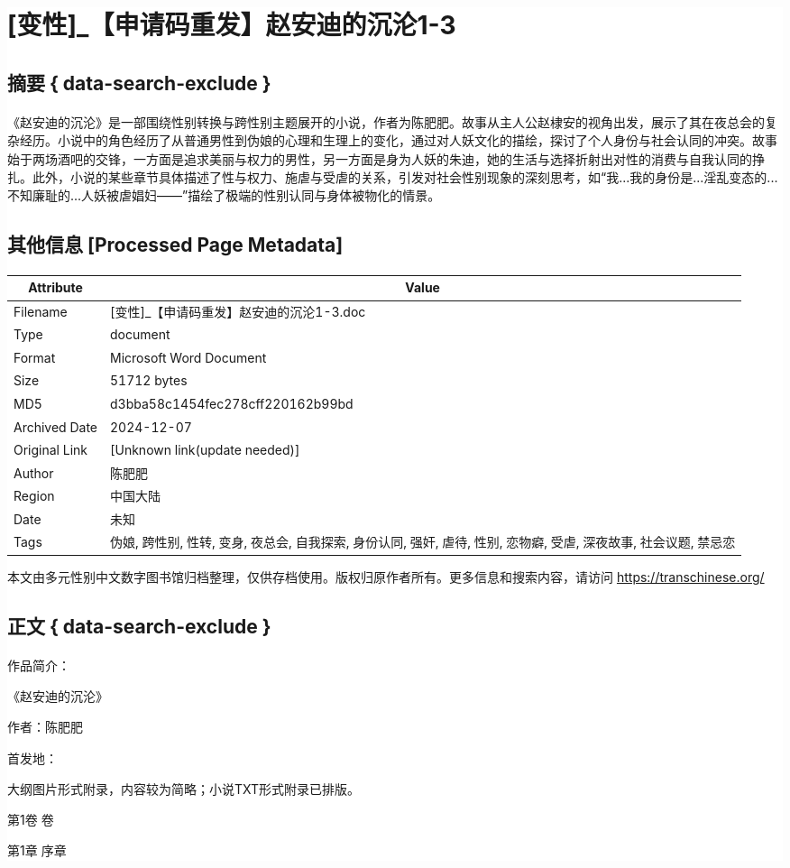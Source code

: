 # [变性]_【申请码重发】赵安迪的沉沦1-3



## 摘要  { data-search-exclude }


《赵安迪的沉沦》是一部围绕性别转换与跨性别主题展开的小说，作者为陈肥肥。故事从主人公赵棣安的视角出发，展示了其在夜总会的复杂经历。小说中的角色经历了从普通男性到伪娘的心理和生理上的变化，通过对人妖文化的描绘，探讨了个人身份与社会认同的冲突。故事始于两场酒吧的交锋，一方面是追求美丽与权力的男性，另一方面是身为人妖的朱迪，她的生活与选择折射出对性的消费与自我认同的挣扎。此外，小说的某些章节具体描述了性与权力、施虐与受虐的关系，引发对社会性别现象的深刻思考，如“我...我的身份是...淫乱变态的...不知廉耻的...人妖被虐娼妇——”描绘了极端的性别认同与身体被物化的情景。



## 其他信息 [Processed Page Metadata]

| Attribute       | Value                                  |
|-----------------|----------------------------------------|
| Filename        | [变性]_【申请码重发】赵安迪的沉沦1-3.doc                             |
| Type            | document                                 |
| Format          | Microsoft Word Document                               |
| Size            | 51712 bytes                           |
| MD5             | d3bba58c1454fec278cff220162b99bd                                  |
| Archived Date   | 2024-12-07                             |
| Original Link   | [Unknown link(update needed)]                         |
| Author          | 陈肥肥                               |
| Region          | 中国大陆                               |
| Date            | 未知                                 |
| Tags            | 伪娘, 跨性别, 性转, 变身, 夜总会, 自我探索, 身份认同, 强奸, 虐待, 性别, 恋物癖, 受虐, 深夜故事, 社会议题, 禁忌恋                                 |

本文由多元性别中文数字图书馆归档整理，仅供存档使用。版权归原作者所有。更多信息和搜索内容，请访问 <https://transchinese.org/>


## 正文 { data-search-exclude }


作品简介：

《赵安迪的沉沦》

作者：陈肥肥

首发地：

大纲图片形式附录，内容较为简略；小说TXT形式附录已排版。

第1卷 卷

第1章 序章
